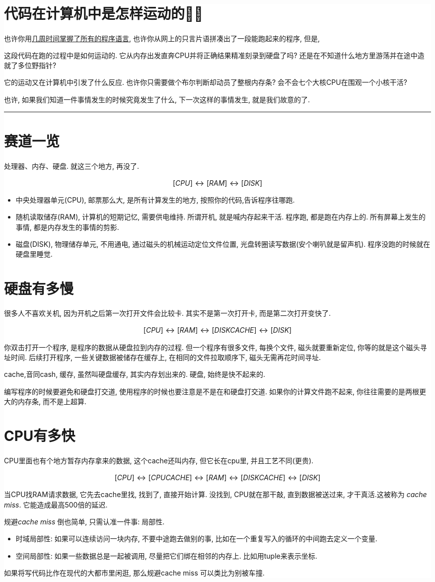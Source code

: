 # 代码在计算机中是怎样运动的🏊‍♀️

也许你用[几周时间掌握了所有的程序语言](http://www.yinwang.org/blog-cn/2017/07/06/master-pl), 也许你从网上的只言片语拼凑出了一段能跑起来的程序, 但是,

这段代码在跑的过程中是如何运动的. 它从内存出发直奔CPU并将正确结果精准刻录到硬盘了吗? 还是在不知道什么地方里游荡并在途中造就了多位野指针?

它的运动又在计算机中引发了什么反应. 也许你只需要做个布尔判断却动员了整根内存条? 会不会七个大核CPU在围观一个小核干活? 

也许, 如果我们知道一件事情发生的时候究竟发生了什么, 下一次这样的事情发生, 就是我们故意的了.

---

# 赛道一览

处理器、内存、硬盘. 就这三个地方, 再没了.

$$[CPU] ↔ [RAM] ↔ [DISK]$$

- 中央处理器单元(CPU), 邮票那么大, 是所有计算发生的地方, 按照你的代码,告诉程序往哪跑.

- 随机读取储存(RAM), 计算机的短期记忆, 需要供电维持. 所谓开机, 就是喊内存起来干活. 程序跑, 都是跑在内存上的. 所有屏幕上发生的事情, 都是内存发生的事情的剪影.

- 磁盘(DISK), 物理储存单元, 不用通电, 通过磁头的机械运动定位文件位置, 光盘转圈读写数据(安个喇叭就是留声机). 程序没跑的时候就在硬盘里睡觉.


# 硬盘有多慢

很多人不喜欢关机, 因为开机之后第一次打开文件会比较卡. 其实不是第一次打开卡, 而是第二次打开变快了.

$$[CPU] ↔ [RAM] ↔ [DISK CACHE] ↔ [DISK]$$

你双击打开一个程序, 是程序的数据从硬盘拉到内存的过程. 但一个程序有很多文件, 每换个文件, 磁头就要重新定位, 你等的就是这个磁头寻址时间. 后续打开程序, 一些关键数据被储存在缓存上, 在相同的文件拉取顺序下, 磁头无需再花时间寻址.

cache,音同cash, 缓存, 虽然叫硬盘缓存, 其实内存划出来的. 硬盘, 始终是快不起来的.

编写程序的时候要避免和硬盘打交道, 使用程序的时候也要注意是不是在和硬盘打交道. 如果你的计算文件跑不起来, 你往往需要的是两根更大的内存条, 而不是上超算.


# CPU有多快

CPU里面也有个地方暂存内存拿来的数据, 这个cache还叫内存, 但它长在cpu里, 并且工艺不同(更贵).

$$[CPU] ↔ [CPU CACHE] ↔ [RAM] ↔ [DISK CACHE] ↔ [DISK]$$

当CPU找RAM请求数据, 它先去cache里找, 找到了, 直接开始计算. 没找到, CPU就在那干敲, 直到数据被送过来, 才干真活.这被称为 *cache miss*. 它能造成最高500倍的延迟.

规避*cache miss* 倒也简单, 只需认准一件事: 局部性.

- 时域局部性: 如果可以连续访问一块内存, 不要中途跑去做别的事, 比如在一个重复写入的循环的中间跑去定义一个变量.

- 空间局部性:  如果一些数据总是一起被调用, 尽量把它们绑在相邻的内存上. 比如用tuple来表示坐标.

如果将写代码比作在现代的大都市里闲逛, 那么规避cache miss 可以类比为别被车撞.
